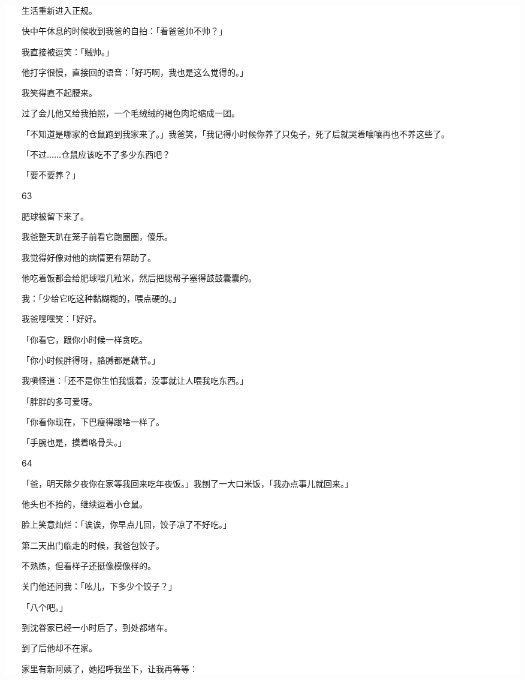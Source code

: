 &emsp;&emsp;生活重新进入正规。  
  
&emsp;&emsp;快中午休息的时候收到我爸的自拍：「看爸爸帅不帅？」  
  
&emsp;&emsp;我直接被逗笑：「贼帅。」  
  
&emsp;&emsp;他打字很慢，直接回的语音：「好巧啊，我也是这么觉得的。」  
  
&emsp;&emsp;我笑得直不起腰来。  
  
&emsp;&emsp;过了会儿他又给我拍照，一个毛绒绒的褐色肉坨缩成一团。  
  
&emsp;&emsp;「不知道是哪家的仓鼠跑到我家来了。」我爸笑，「我记得小时候你养了只兔子，死了后就哭着嚷嚷再也不养这些了。  
  
&emsp;&emsp;「不过……仓鼠应该吃不了多少东西吧？  
  
&emsp;&emsp;「要不要养？」  
  
&emsp;&emsp;63  
  
&emsp;&emsp;肥球被留下来了。  
  
&emsp;&emsp;我爸整天趴在笼子前看它跑圈圈，傻乐。  
  
&emsp;&emsp;我觉得好像对他的病情更有帮助了。  
  
&emsp;&emsp;他吃着饭都会给肥球喂几粒米，然后把腮帮子塞得鼓鼓囊囊的。  
  
&emsp;&emsp;我：「少给它吃这种黏糊糊的，喂点硬的。」  
  
&emsp;&emsp;我爸嘿嘿笑：「好好。  
  
&emsp;&emsp;「你看它，跟你小时候一样贪吃。  
  
&emsp;&emsp;「你小时候胖得呀，胳膊都是藕节。」  
  
&emsp;&emsp;我嗔怪道：「还不是你生怕我饿着，没事就让人喂我吃东西。」  
  
&emsp;&emsp;「胖胖的多可爱呀。  
  
&emsp;&emsp;「你看你现在，下巴瘦得跟啥一样了。  
  
&emsp;&emsp;「手腕也是，摸着咯骨头。」  
  
&emsp;&emsp;64  
  
&emsp;&emsp;「爸，明天除夕夜你在家等我回来吃年夜饭。」我刨了一大口米饭，「我办点事儿就回来。」  
  
&emsp;&emsp;他头也不抬的，继续逗着小仓鼠。  
  
&emsp;&emsp;脸上笑意灿烂：「诶诶，你早点儿回，饺子凉了不好吃。」  
  
&emsp;&emsp;第二天出门临走的时候，我爸包饺子。  
  
&emsp;&emsp;不熟练，但看样子还挺像模像样的。  
  
&emsp;&emsp;关门他还问我：「吆儿，下多少个饺子？」  
  
&emsp;&emsp;「八个吧。」  
  
&emsp;&emsp;到沈眷家已经一小时后了，到处都堵车。  
  
&emsp;&emsp;到了后他却不在家。  
  
&emsp;&emsp;家里有新阿姨了，她招呼我坐下，让我再等等：  
  